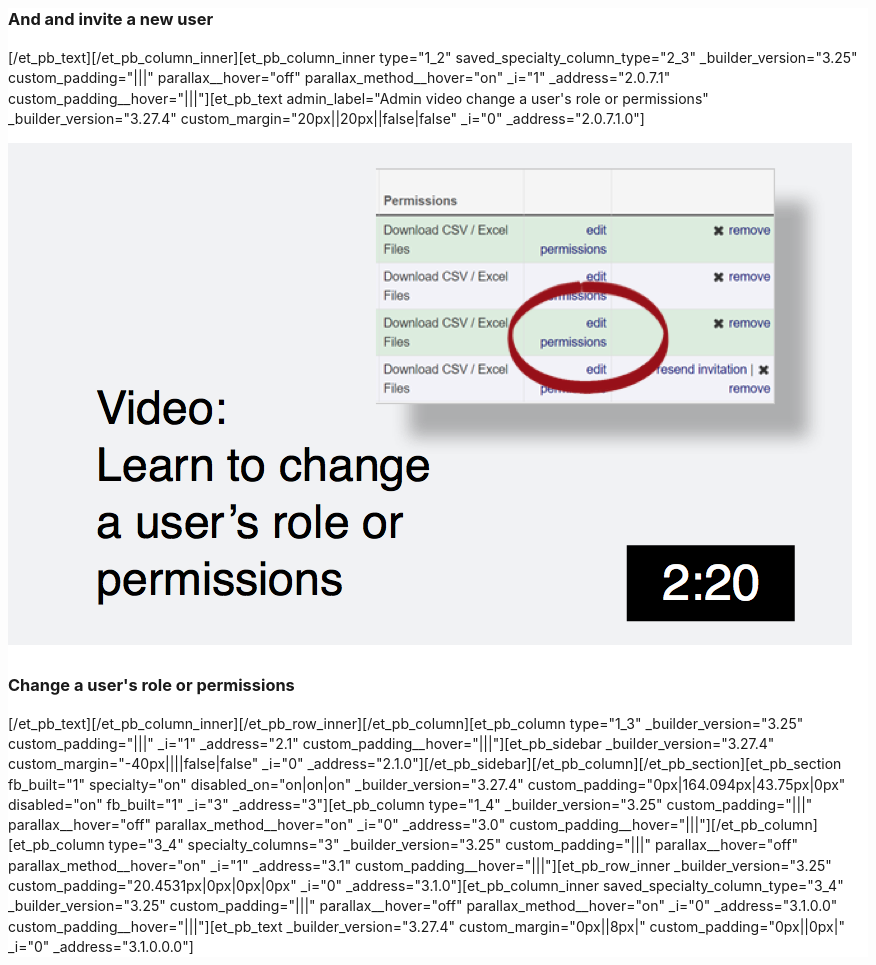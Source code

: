 ### And and invite a new user

\[/et\_pb\_text\]\[/et\_pb\_column\_inner\]\[et\_pb\_column\_inner type="1\_2" saved\_specialty\_column\_type="2\_3" \_builder\_version="3.25" custom\_padding="|||" parallax\_\_hover="off" parallax\_method\_\_hover="on" \_i="1" \_address="2.0.7.1" custom\_padding\_\_hover="|||"\]\[et\_pb\_text admin\_label="Admin video change a user's role or permissions" \_builder\_version="3.27.4" custom\_margin="20px||20px||false|false" \_i="0" \_address="2.0.7.1.0"\]

[![Change a user's role or permissions](images/ChangeUserPermissionsAdminSlide.png)](https://vimeo.com/322304166)

### Change a user's role or permissions

\[/et\_pb\_text\]\[/et\_pb\_column\_inner\]\[/et\_pb\_row\_inner\]\[/et\_pb\_column\]\[et\_pb\_column type="1\_3" \_builder\_version="3.25" custom\_padding="|||" \_i="1" \_address="2.1" custom\_padding\_\_hover="|||"\]\[et\_pb\_sidebar \_builder\_version="3.27.4" custom\_margin="-40px||||false|false" \_i="0" \_address="2.1.0"\]\[/et\_pb\_sidebar\]\[/et\_pb\_column\]\[/et\_pb\_section\]\[et\_pb\_section fb\_built="1" specialty="on" disabled\_on="on|on|on" \_builder\_version="3.27.4" custom\_padding="0px|164.094px|43.75px|0px" disabled="on" fb\_built="1" \_i="3" \_address="3"\]\[et\_pb\_column type="1\_4" \_builder\_version="3.25" custom\_padding="|||" parallax\_\_hover="off" parallax\_method\_\_hover="on" \_i="0" \_address="3.0" custom\_padding\_\_hover="|||"\]\[/et\_pb\_column\]\[et\_pb\_column type="3\_4" specialty\_columns="3" \_builder\_version="3.25" custom\_padding="|||" parallax\_\_hover="off" parallax\_method\_\_hover="on" \_i="1" \_address="3.1" custom\_padding\_\_hover="|||"\]\[et\_pb\_row\_inner \_builder\_version="3.25" custom\_padding="20.4531px|0px|0px|0px" \_i="0" \_address="3.1.0"\]\[et\_pb\_column\_inner saved\_specialty\_column\_type="3\_4" \_builder\_version="3.25" custom\_padding="|||" parallax\_\_hover="off" parallax\_method\_\_hover="on" \_i="0" \_address="3.1.0.0" custom\_padding\_\_hover="|||"\]\[et\_pb\_text \_builder\_version="3.27.4" custom\_margin="0px||8px|" custom\_padding="0px||0px|" \_i="0" \_address="3.1.0.0.0"\]
